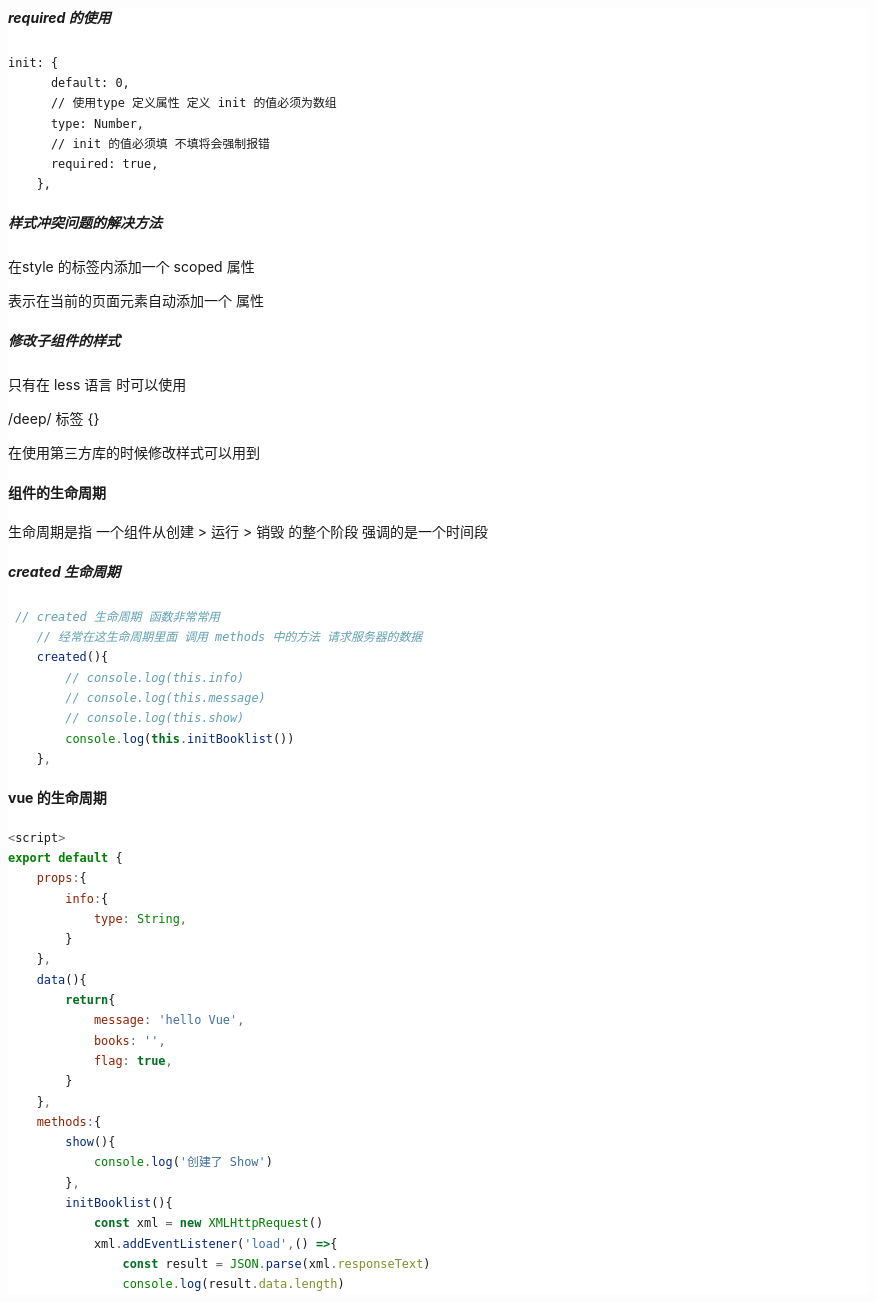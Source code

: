 ##### required 的使用

```vue
init: {
      default: 0,
      // 使用type 定义属性 定义 init 的值必须为数组
      type: Number,
      // init 的值必须填 不填将会强制报错
      required: true,
    },
```

##### 样式冲突问题的解决方法

在style 的标签内添加一个 scoped 属性

表示在当前的页面元素自动添加一个 属性

##### 修改子组件的样式

只有在 less 语言 时可以使用

/deep/ 标签 {}

在使用第三方库的时候修改样式可以用到

#### 组件的生命周期

生命周期是指 一个组件从创建  > 运行 > 销毁 的整个阶段 强调的是一个时间段

##### created 生命周期 

```javascript
 // created 生命周期 函数非常常用
    // 经常在这生命周期里面 调用 methods 中的方法 请求服务器的数据
    created(){
        // console.log(this.info)
        // console.log(this.message)
        // console.log(this.show)
        console.log(this.initBooklist())
    },
```

#### vue 的生命周期

```javascript
<script>
export default {
    props:{
        info:{
            type: String,
        }
    },
    data(){
        return{
            message: 'hello Vue',
            books: '',
            flag: true,
        }
    },
    methods:{
        show(){
            console.log('创建了 Show')
        },
        initBooklist(){
            const xml = new XMLHttpRequest()
            xml.addEventListener('load',() =>{
                const result = JSON.parse(xml.responseText)
                console.log(result.data.length)
```